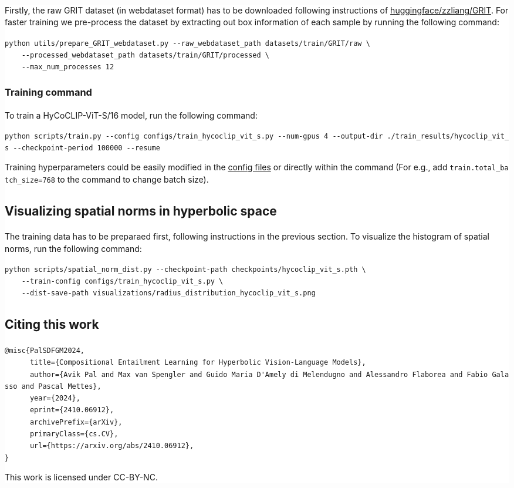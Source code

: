 Firstly, the raw GRIT dataset (in webdataset format) has to be downloaded following instructions of [huggingface/zzliang/GRIT](https://huggingface.co/datasets/zzliang/GRIT). For faster training we pre-process the dataset by extracting out box information of each sample by running the following command:

```
python utils/prepare_GRIT_webdataset.py --raw_webdataset_path datasets/train/GRIT/raw \
    --processed_webdataset_path datasets/train/GRIT/processed \
    --max_num_processes 12
```

### Training command

To train a HyCoCLIP-ViT-S/16 model, run the following command:

```
python scripts/train.py --config configs/train_hycoclip_vit_s.py --num-gpus 4 --output-dir ./train_results/hycoclip_vit_s --checkpoint-period 100000 --resume
```

Training hyperparameters could be easily modified in the [config files](./configs/) or directly within the command (For e.g., add `train.total_batch_size=768` to the command to change batch size).

## Visualizing spatial norms in hyperbolic space

The training data has to be preparaed first, following instructions in the previous section. To visualize the histogram of spatial norms, run the following command:

```
python scripts/spatial_norm_dist.py --checkpoint-path checkpoints/hycoclip_vit_s.pth \
    --train-config configs/train_hycoclip_vit_s.py \
    --dist-save-path visualizations/radius_distribution_hycoclip_vit_s.png
```

## Citing this work

```
@misc{PalSDFGM2024,
      title={Compositional Entailment Learning for Hyperbolic Vision-Language Models},
      author={Avik Pal and Max van Spengler and Guido Maria D'Amely di Melendugno and Alessandro Flaborea and Fabio Galasso and Pascal Mettes},
      year={2024},
      eprint={2410.06912},
      archivePrefix={arXiv},
      primaryClass={cs.CV},
      url={https://arxiv.org/abs/2410.06912},
}
```

This work is licensed under CC-BY-NC.
